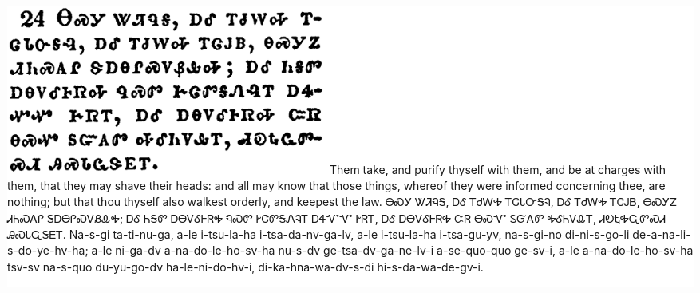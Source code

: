 <td><a href="052124.png"><img src="052124.png" width="400" /></a></td>
</tr>
<tr class="even">
<td>Them take, and purify thyself with them, and be at charges with them, that they may shave their heads: and all may know that those things, whereof they were informed concerning thee, are nothing; but that thou thyself also walkest orderly, and keepest the law.</td>
</tr>
<tr class="odd">
<td>ᎾᏍᎩ ᏔᏘᏄᎦ, ᎠᎴ ᎢᏧᎳᎭ ᎢᏣᏓᏅᎦᎸ, ᎠᎴ ᎢᏧᎳᎭ ᎢᏣᎫᏴ, ᎾᏍᎩᏃ ᏗᏂᏍᎪᎵ ᏕᎠᎾᎵᏍᏙᏰᎲᎭ; ᎠᎴ ᏂᎦᏛ ᎠᎾᏙᎴᎰᏒᎭ ᏄᏍᏛ ᎨᏣᏛᎦᏁᎸᎢ ᎠᏎᏉᏉ ᎨᏒᎢ, ᎠᎴ ᎠᎾᏙᎴᎰᏒᎭ ᏨᏒ ᎾᏍᏉ ᏚᏳᎪᏛ ᎭᎴᏂᏙᎲᎢ, ᏗᎧᎿᎭᏩᏛᏍᏗ ᎯᏍᏓᏩᏕᎬᎢ.</td>
</tr>
<tr class="even">
<td>Na-s-gi ta-ti-nu-ga, a-le i-tsu-la-ha i-tsa-da-nv-ga-lv, a-le i-tsu-la-ha i-tsa-gu-yv, na-s-gi-no di-ni-s-go-li de-a-na-li-s-do-ye-hv-ha; a-le ni-ga-dv a-na-do-le-ho-sv-ha nu-s-dv ge-tsa-dv-ga-ne-lv-i a-se-quo-quo ge-sv-i, a-le a-na-do-le-ho-sv-ha tsv-sv na-s-quo du-yu-go-dv ha-le-ni-do-hv-i, di-ka-hna-wa-dv-s-di hi-s-da-wa-de-gv-i.</td>
</tr>
</tbody>
</table>

<table>
<tbody>
<tr class="odd">